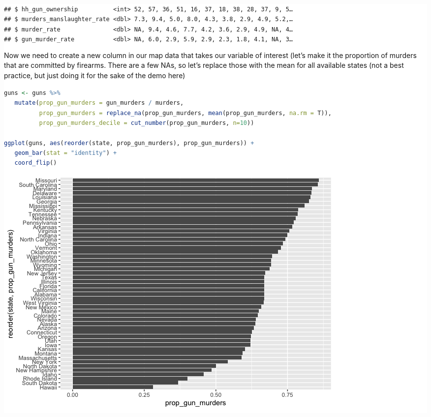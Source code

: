     ## $ hh_gun_ownership          <int> 52, 57, 36, 51, 16, 37, 18, 38, 28, 37, 9, 5…
    ## $ murders_manslaughter_rate <dbl> 7.3, 9.4, 5.0, 8.0, 4.3, 3.8, 2.9, 4.9, 5.2,…
    ## $ murder_rate               <dbl> NA, 9.4, 4.6, 7.7, 4.2, 3.6, 2.9, 4.9, NA, 4…
    ## $ gun_murder_rate           <dbl> NA, 6.0, 2.9, 5.9, 2.9, 2.3, 1.8, 4.1, NA, 3…

Now we need to create a new column in our map data that takes our
variable of interest (let’s make it the proportion of murders that are
committed by firearms. There are a few NAs, so let’s replace those with
the mean for all available states (not a best practice, but just doing
it for the sake of the demo here)

``` r
guns <- guns %>% 
   mutate(prop_gun_murders = gun_murders / murders, 
          prop_gun_murders = replace_na(prop_gun_murders, mean(prop_gun_murders, na.rm = T)),
          prop_gun_murders_decile = cut_number(prop_gun_murders, n=10))

ggplot(guns, aes(reorder(state, prop_gun_murders), prop_gun_murders)) +
   geom_bar(stat = "identity") +
   coord_flip()
```

![](geospatial_demo_files/figure-gfm/unnamed-chunk-19-1.png)
